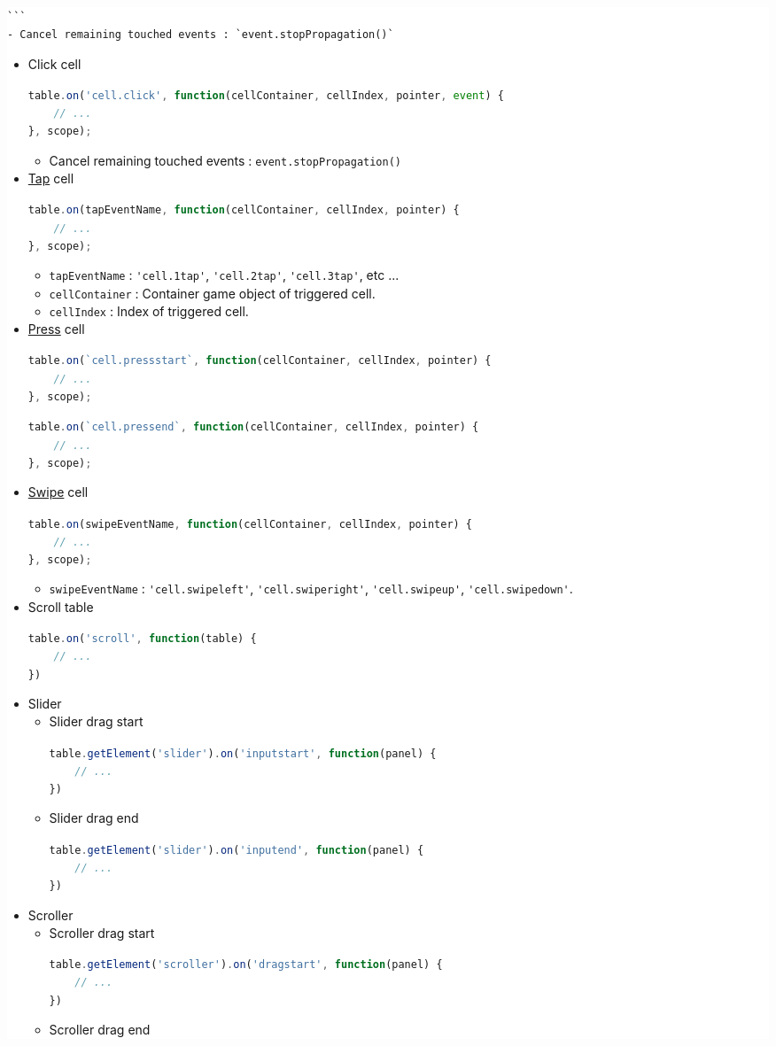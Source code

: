     ```
    - Cancel remaining touched events : `event.stopPropagation()`
- Click cell
    ```javascript
    table.on('cell.click', function(cellContainer, cellIndex, pointer, event) {
        // ...
    }, scope);
    ```
    - Cancel remaining touched events : `event.stopPropagation()`
- [Tap](gesture-tap.md) cell
    ```javascript
    table.on(tapEventName, function(cellContainer, cellIndex, pointer) {
        // ...
    }, scope);
    ```
    - `tapEventName` : `'cell.1tap'`, `'cell.2tap'`, `'cell.3tap'`, etc ...
    - `cellContainer` : Container game object of triggered cell.
    - `cellIndex` : Index of triggered cell.
- [Press](gesture-press.md) cell
    ```javascript
    table.on(`cell.pressstart`, function(cellContainer, cellIndex, pointer) {
        // ...
    }, scope);
    ```
    ```javascript
    table.on(`cell.pressend`, function(cellContainer, cellIndex, pointer) {
        // ...
    }, scope);
    ```
- [Swipe](gesture-swipe.md) cell
    ```javascript
    table.on(swipeEventName, function(cellContainer, cellIndex, pointer) {
        // ...
    }, scope);
    ```
    - `swipeEventName` : `'cell.swipeleft'`, `'cell.swiperight'`, `'cell.swipeup'`, `'cell.swipedown'`.
- Scroll table
    ```javascript
    table.on('scroll', function(table) {
        // ...
    })
    ```
- Slider 
    - Slider drag start
        ```javascript
        table.getElement('slider').on('inputstart', function(panel) {
            // ...
        })
        ```
    - Slider drag end
        ```javascript
        table.getElement('slider').on('inputend', function(panel) {
            // ...
        })
        ```
- Scroller
    - Scroller drag start
        ```javascript
        table.getElement('scroller').on('dragstart', function(panel) {
            // ...
        })
        ```
    - Scroller drag end
        ```javascript